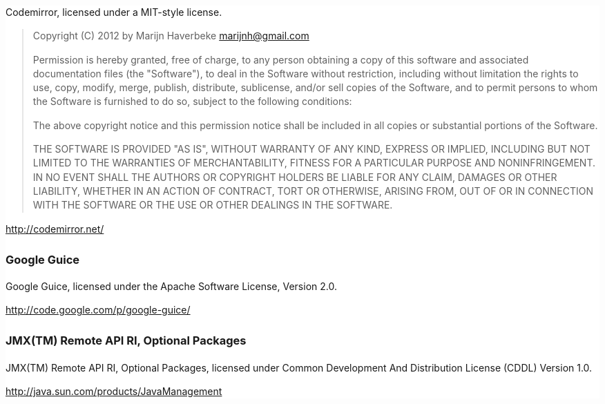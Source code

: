 Codemirror, licensed under a MIT-style license.

> Copyright (C) 2012 by Marijn Haverbeke <marijnh@gmail.com>
>
> Permission is hereby granted, free of charge, to any person obtaining a copy
> of this software and associated documentation files (the "Software"), to deal
> in the Software without restriction, including without limitation the rights
> to use, copy, modify, merge, publish, distribute, sublicense, and/or sell
> copies of the Software, and to permit persons to whom the Software is
> furnished to do so, subject to the following conditions:
>
> The above copyright notice and this permission notice shall be included in
> all copies or substantial portions of the Software.
>
> THE SOFTWARE IS PROVIDED "AS IS", WITHOUT WARRANTY OF ANY KIND, EXPRESS OR
> IMPLIED, INCLUDING BUT NOT LIMITED TO THE WARRANTIES OF MERCHANTABILITY,
> FITNESS FOR A PARTICULAR PURPOSE AND NONINFRINGEMENT. IN NO EVENT SHALL THE
> AUTHORS OR COPYRIGHT HOLDERS BE LIABLE FOR ANY CLAIM, DAMAGES OR OTHER
> LIABILITY, WHETHER IN AN ACTION OF CONTRACT, TORT OR OTHERWISE, ARISING FROM,
> OUT OF OR IN CONNECTION WITH THE SOFTWARE OR THE USE OR OTHER DEALINGS IN
> THE SOFTWARE.

<http://codemirror.net/>


### Google Guice

Google Guice, licensed under the Apache Software License, Version 2.0.

<http://code.google.com/p/google-guice/>


### JMX(TM) Remote API RI, Optional Packages

JMX(TM) Remote API RI, Optional Packages, licensed under
Common Development And Distribution License (CDDL) Version 1.0.

<http://java.sun.com/products/JavaManagement>